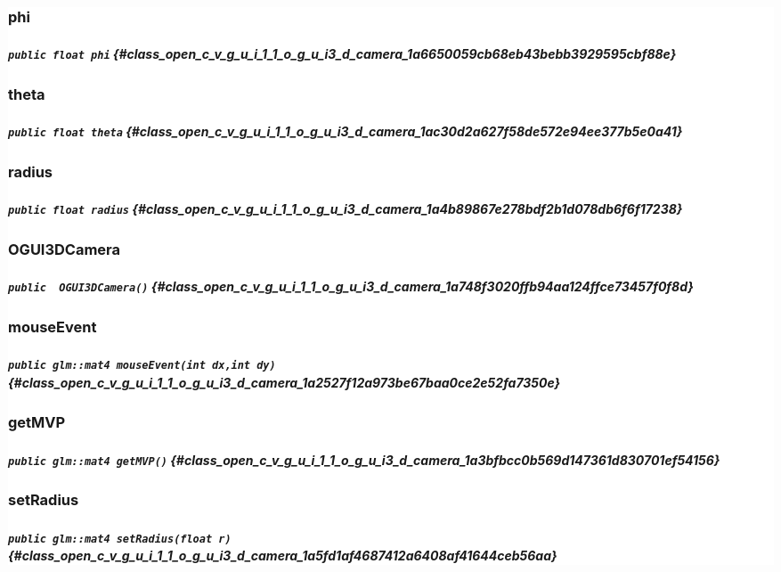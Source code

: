 


### phi
##### `public float phi` {#class_open_c_v_g_u_i_1_1_o_g_u_i3_d_camera_1a6650059cb68eb43bebb3929595cbf88e}





### theta
##### `public float theta` {#class_open_c_v_g_u_i_1_1_o_g_u_i3_d_camera_1ac30d2a627f58de572e94ee377b5e0a41}





### radius
##### `public float radius` {#class_open_c_v_g_u_i_1_1_o_g_u_i3_d_camera_1a4b89867e278bdf2b1d078db6f6f17238}





### OGUI3DCamera
##### `public  OGUI3DCamera()` {#class_open_c_v_g_u_i_1_1_o_g_u_i3_d_camera_1a748f3020ffb94aa124ffce73457f0f8d}





### mouseEvent
##### `public glm::mat4 mouseEvent(int dx,int dy)` {#class_open_c_v_g_u_i_1_1_o_g_u_i3_d_camera_1a2527f12a973be67baa0ce2e52fa7350e}





### getMVP
##### `public glm::mat4 getMVP()` {#class_open_c_v_g_u_i_1_1_o_g_u_i3_d_camera_1a3bfbcc0b569d147361d830701ef54156}





### setRadius
##### `public glm::mat4 setRadius(float r)` {#class_open_c_v_g_u_i_1_1_o_g_u_i3_d_camera_1a5fd1af4687412a6408af41644ceb56aa}




